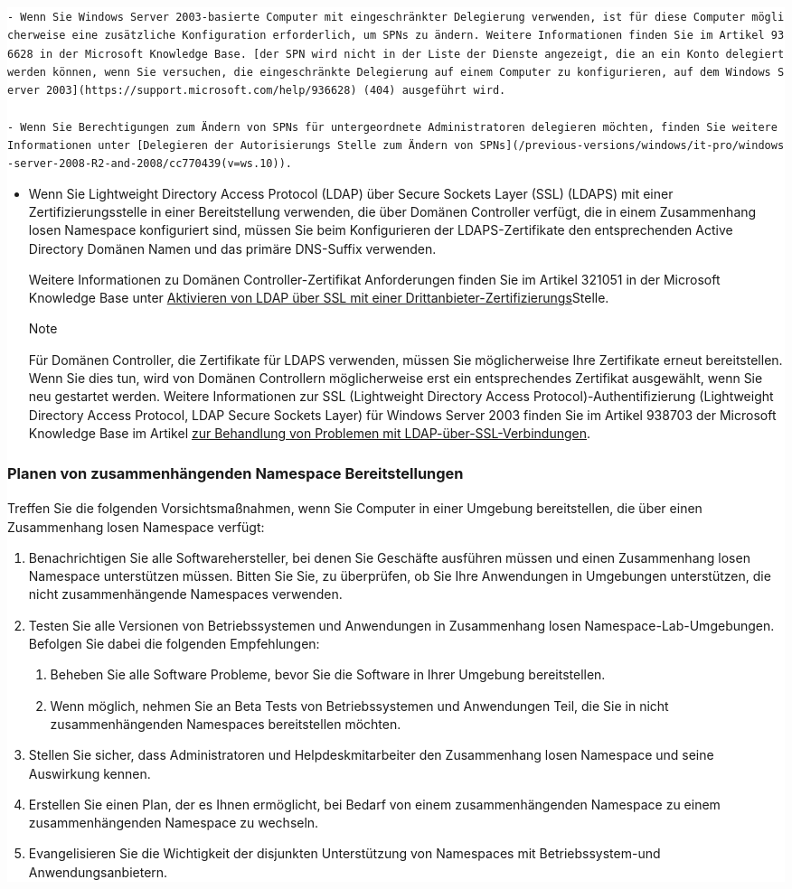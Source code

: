     - Wenn Sie Windows Server 2003-basierte Computer mit eingeschränkter Delegierung verwenden, ist für diese Computer möglicherweise eine zusätzliche Konfiguration erforderlich, um SPNs zu ändern. Weitere Informationen finden Sie im Artikel 936628 in der Microsoft Knowledge Base. [der SPN wird nicht in der Liste der Dienste angezeigt, die an ein Konto delegiert werden können, wenn Sie versuchen, die eingeschränkte Delegierung auf einem Computer zu konfigurieren, auf dem Windows Server 2003](https://support.microsoft.com/help/936628) (404) ausgeführt wird.

    - Wenn Sie Berechtigungen zum Ändern von SPNs für untergeordnete Administratoren delegieren möchten, finden Sie weitere Informationen unter [Delegieren der Autorisierungs Stelle zum Ändern von SPNs](/previous-versions/windows/it-pro/windows-server-2008-R2-and-2008/cc770439(v=ws.10)).

- Wenn Sie Lightweight Directory Access Protocol (LDAP) über Secure Sockets Layer (SSL) (LDAPS) mit einer Zertifizierungsstelle in einer Bereitstellung verwenden, die über Domänen Controller verfügt, die in einem Zusammenhang losen Namespace konfiguriert sind, müssen Sie beim Konfigurieren der LDAPS-Zertifikate den entsprechenden Active Directory Domänen Namen und das primäre DNS-Suffix verwenden.

    Weitere Informationen zu Domänen Controller-Zertifikat Anforderungen finden Sie im Artikel 321051 in der Microsoft Knowledge Base unter [Aktivieren von LDAP über SSL mit einer Drittanbieter-Zertifizierungs](https://support.microsoft.com/help/321051/)Stelle.

    > [!NOTE]
    > Für Domänen Controller, die Zertifikate für LDAPS verwenden, müssen Sie möglicherweise Ihre Zertifikate erneut bereitstellen. Wenn Sie dies tun, wird von Domänen Controllern möglicherweise erst ein entsprechendes Zertifikat ausgewählt, wenn Sie neu gestartet werden. Weitere Informationen zur SSL (Lightweight Directory Access Protocol)-Authentifizierung (Lightweight Directory Access Protocol, LDAP Secure Sockets Layer) für Windows Server 2003 finden Sie im Artikel 938703 der Microsoft Knowledge Base im Artikel [zur Behandlung von Problemen mit LDAP-über-SSL-Verbindungen](https://support.microsoft.com/help/938703/).

### <a name="planning-for-disjoint-namespace-deployments"></a>Planen von zusammenhängenden Namespace Bereitstellungen

Treffen Sie die folgenden Vorsichtsmaßnahmen, wenn Sie Computer in einer Umgebung bereitstellen, die über einen Zusammenhang losen Namespace verfügt:

1. Benachrichtigen Sie alle Softwarehersteller, bei denen Sie Geschäfte ausführen müssen und einen Zusammenhang losen Namespace unterstützen müssen. Bitten Sie Sie, zu überprüfen, ob Sie Ihre Anwendungen in Umgebungen unterstützen, die nicht zusammenhängende Namespaces verwenden.

2. Testen Sie alle Versionen von Betriebssystemen und Anwendungen in Zusammenhang losen Namespace-Lab-Umgebungen. Befolgen Sie dabei die folgenden Empfehlungen:

    1. Beheben Sie alle Software Probleme, bevor Sie die Software in Ihrer Umgebung bereitstellen.

    2. Wenn möglich, nehmen Sie an Beta Tests von Betriebssystemen und Anwendungen Teil, die Sie in nicht zusammenhängenden Namespaces bereitstellen möchten.

3. Stellen Sie sicher, dass Administratoren und Helpdeskmitarbeiter den Zusammenhang losen Namespace und seine Auswirkung kennen.

4. Erstellen Sie einen Plan, der es Ihnen ermöglicht, bei Bedarf von einem zusammenhängenden Namespace zu einem zusammenhängenden Namespace zu wechseln.

5. Evangelisieren Sie die Wichtigkeit der disjunkten Unterstützung von Namespaces mit Betriebssystem-und Anwendungsanbietern.
